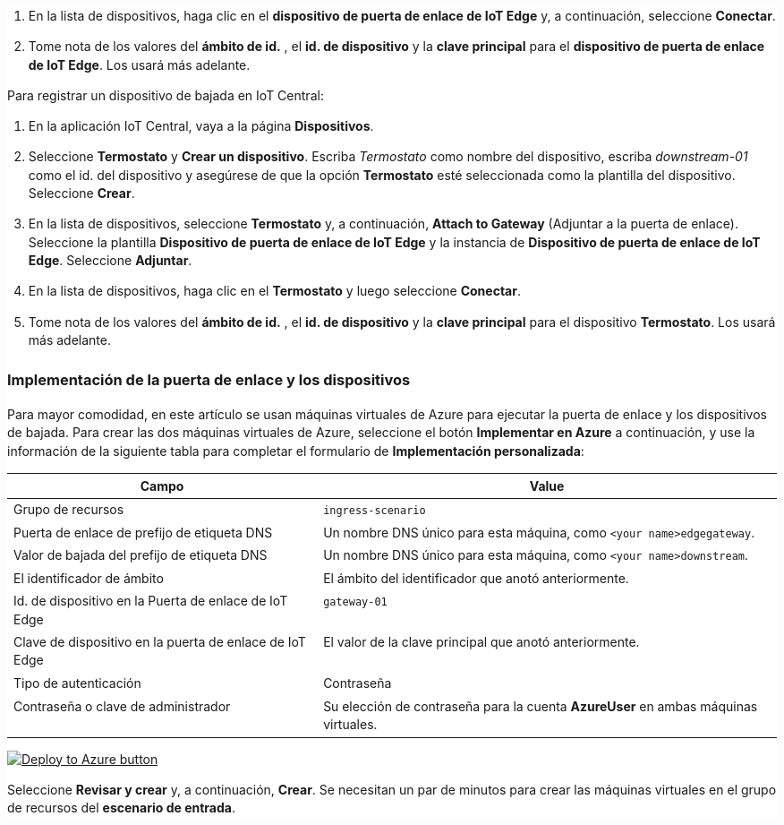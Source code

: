 1. En la lista de dispositivos, haga clic en el **dispositivo de puerta de enlace de IoT Edge** y, a continuación, seleccione **Conectar**.

1. Tome nota de los valores del **ámbito de id.** , el **id. de dispositivo** y la **clave principal** para el **dispositivo de puerta de enlace de IoT Edge**. Los usará más adelante.

Para registrar un dispositivo de bajada en IoT Central:

1. En la aplicación IoT Central, vaya a la página **Dispositivos**.

1. Seleccione **Termostato** y **Crear un dispositivo**. Escriba *Termostato* como nombre del dispositivo, escriba *downstream-01* como el id. del dispositivo y asegúrese de que la opción **Termostato** esté seleccionada como la plantilla del dispositivo. Seleccione **Crear**.

1. En la lista de dispositivos, seleccione **Termostato** y, a continuación, **Attach to Gateway** (Adjuntar a la puerta de enlace). Seleccione la plantilla **Dispositivo de puerta de enlace de IoT Edge** y la instancia de **Dispositivo de puerta de enlace de IoT Edge**. Seleccione **Adjuntar**.

1. En la lista de dispositivos, haga clic en el **Termostato** y luego seleccione **Conectar**.

1. Tome nota de los valores del **ámbito de id.** , el **id. de dispositivo** y la **clave principal**  para el dispositivo **Termostato**. Los usará más adelante.

### <a name="deploy-the-gateway-and-downstream-devices"></a>Implementación de la puerta de enlace y los dispositivos

Para mayor comodidad, en este artículo se usan máquinas virtuales de Azure para ejecutar la puerta de enlace y los dispositivos de bajada. Para crear las dos máquinas virtuales de Azure, seleccione el botón **Implementar en Azure** a continuación, y use la información de la siguiente tabla para completar el formulario de **Implementación personalizada**:

| Campo | Value |
| ----- | ----- |
| Grupo de recursos | `ingress-scenario` |
| Puerta de enlace de prefijo de etiqueta DNS | Un nombre DNS único para esta máquina, como `<your name>edgegateway`. |
| Valor de bajada del prefijo de etiqueta DNS | Un nombre DNS único para esta máquina, como `<your name>downstream`. |
| El identificador de ámbito | El ámbito del identificador que anotó anteriormente. |
| Id. de dispositivo en la Puerta de enlace de IoT Edge | `gateway-01` |
| Clave de dispositivo en la puerta de enlace de IoT Edge | El valor de la clave principal que anotó anteriormente. |
| Tipo de autenticación | Contraseña |
| Contraseña o clave de administrador | Su elección de contraseña para la cuenta **AzureUser** en ambas máquinas virtuales. |

<a href="https://portal.azure.com/#create/Microsoft.Template/uri/https%3A%2F%2Fraw.githubusercontent.com%2FAzure-Samples%2Fiot-central-docs-samples%2Fmaster%2Ftransparent-gateway%2FDeployGatewayVMs.json" target="_blank">
    <img src="https://raw.githubusercontent.com/Azure/azure-quickstart-templates/master/1-CONTRIBUTION-GUIDE/images/deploytoazure.png" alt="Deploy to Azure button" />
</a>

Seleccione **Revisar y crear** y, a continuación, **Crear**. Se necesitan un par de minutos para crear las máquinas virtuales en el grupo de recursos del **escenario de entrada**.
